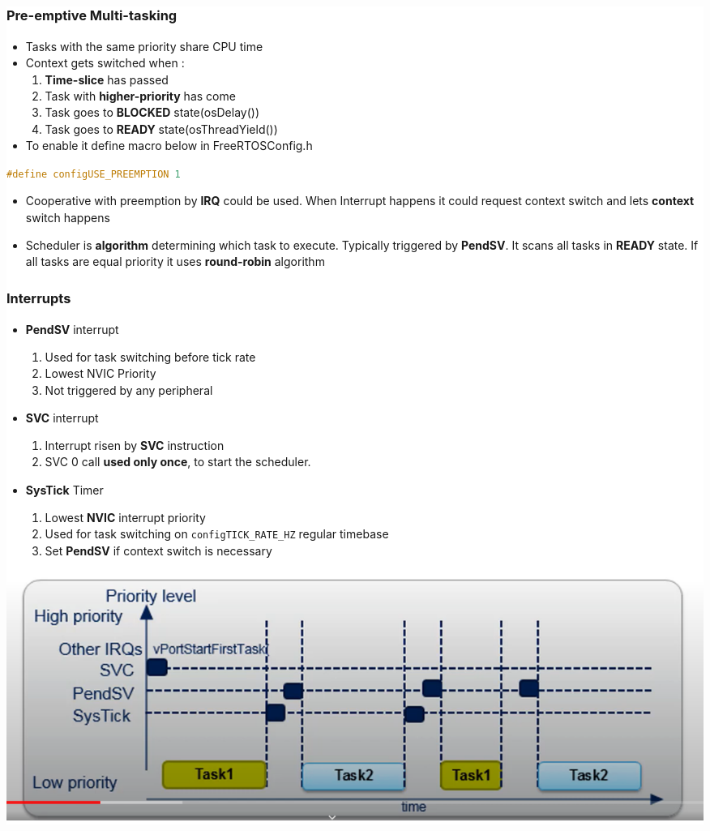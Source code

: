 ### Pre-emptive Multi-tasking
- Tasks with the same priority share CPU time
- Context gets switched when :
    1. **Time-slice** has passed
    2. Task with **higher-priority** has come
    3. Task goes to **BLOCKED** state(osDelay())
    4. Task goes to **READY** state(osThreadYield())
- To enable it define macro below in FreeRTOSConfig.h
``` C
#define configUSE_PREEMPTION 1
```

- Cooperative with preemption by **IRQ** could be used. When Interrupt happens it could request context switch and lets **context** switch happens

- Scheduler is **algorithm** determining which task to execute. Typically triggered by **PendSV**. It scans all tasks in **READY** state. If all tasks are equal priority it uses **round-robin** algorithm

### Interrupts
- **PendSV** interrupt
    1. Used for task switching before tick rate
    2. Lowest NVIC Priority
    3. Not triggered by any peripheral

- **SVC** interrupt
    1. Interrupt risen by **SVC** instruction
    2. SVC 0 call **used only once**, to start the scheduler.

- **SysTick** Timer
    1. Lowest **NVIC** interrupt priority
    2. Used for task switching on <code>configTICK_RATE_HZ</code> regular timebase
    3. Set **PendSV** if context switch is necessary

![RTOS](.//Images/CMSIS_OS_Interrupts.PNG)